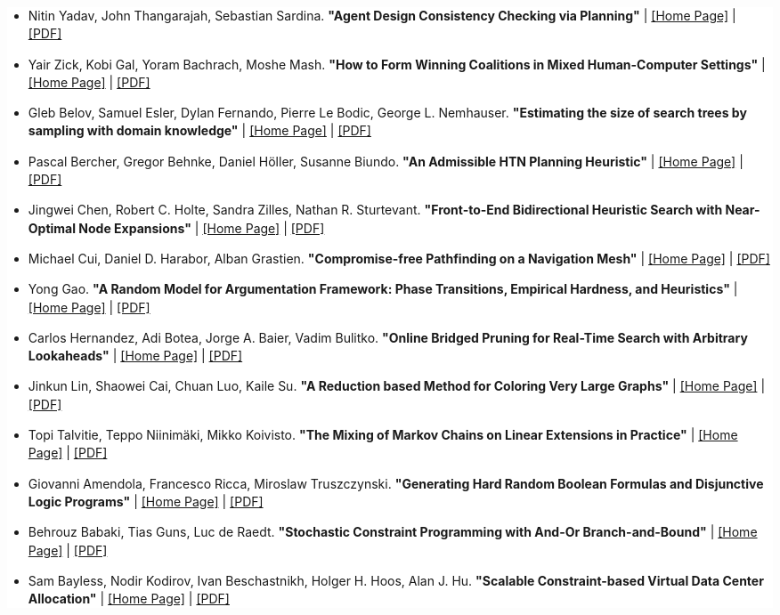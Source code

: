 
- Nitin Yadav, John Thangarajah, Sebastian Sardina. **"Agent Design Consistency Checking via Planning"** | [[Home Page]](https://www.ijcai.org/proceedings/2017/65) | [[PDF]](https://www.ijcai.org/proceedings/2017/0065.pdf) 


- Yair Zick, Kobi Gal, Yoram Bachrach, Moshe Mash. **"How to Form  Winning Coalitions in Mixed Human-Computer Settings"** | [[Home Page]](https://www.ijcai.org/proceedings/2017/66) | [[PDF]](https://www.ijcai.org/proceedings/2017/0066.pdf) 


- Gleb Belov, Samuel Esler, Dylan Fernando, Pierre Le Bodic, George L. Nemhauser. **"Estimating the size of search trees by sampling with domain knowledge"** | [[Home Page]](https://www.ijcai.org/proceedings/2017/67) | [[PDF]](https://www.ijcai.org/proceedings/2017/0067.pdf) 


- Pascal Bercher, Gregor Behnke, Daniel Höller, Susanne Biundo. **"An Admissible HTN Planning Heuristic"** | [[Home Page]](https://www.ijcai.org/proceedings/2017/68) | [[PDF]](https://www.ijcai.org/proceedings/2017/0068.pdf) 


- Jingwei Chen, Robert C. Holte, Sandra Zilles, Nathan R. Sturtevant. **"Front-to-End Bidirectional Heuristic Search with Near-Optimal Node Expansions"** | [[Home Page]](https://www.ijcai.org/proceedings/2017/69) | [[PDF]](https://www.ijcai.org/proceedings/2017/0069.pdf) 


- Michael Cui, Daniel D. Harabor, Alban Grastien. **"Compromise-free Pathfinding on a Navigation Mesh"** | [[Home Page]](https://www.ijcai.org/proceedings/2017/70) | [[PDF]](https://www.ijcai.org/proceedings/2017/0070.pdf) 


- Yong Gao. **"A Random Model for Argumentation Framework:  Phase Transitions, Empirical Hardness, and Heuristics"** | [[Home Page]](https://www.ijcai.org/proceedings/2017/71) | [[PDF]](https://www.ijcai.org/proceedings/2017/0071.pdf) 


- Carlos Hernandez, Adi Botea, Jorge A. Baier, Vadim Bulitko. **"Online Bridged Pruning for Real-Time Search with Arbitrary Lookaheads"** | [[Home Page]](https://www.ijcai.org/proceedings/2017/72) | [[PDF]](https://www.ijcai.org/proceedings/2017/0072.pdf) 


- Jinkun Lin, Shaowei Cai, Chuan Luo, Kaile Su. **"A Reduction based Method for Coloring Very Large Graphs"** | [[Home Page]](https://www.ijcai.org/proceedings/2017/73) | [[PDF]](https://www.ijcai.org/proceedings/2017/0073.pdf) 


- Topi Talvitie, Teppo Niinimäki, Mikko Koivisto. **"The Mixing of Markov Chains on Linear Extensions in Practice"** | [[Home Page]](https://www.ijcai.org/proceedings/2017/74) | [[PDF]](https://www.ijcai.org/proceedings/2017/0074.pdf) 


- Giovanni Amendola, Francesco Ricca, Miroslaw Truszczynski. **"Generating Hard Random Boolean Formulas and Disjunctive Logic Programs"** | [[Home Page]](https://www.ijcai.org/proceedings/2017/75) | [[PDF]](https://www.ijcai.org/proceedings/2017/0075.pdf) 


- Behrouz Babaki, Tias Guns, Luc de Raedt. **"Stochastic Constraint Programming with And-Or Branch-and-Bound"** | [[Home Page]](https://www.ijcai.org/proceedings/2017/76) | [[PDF]](https://www.ijcai.org/proceedings/2017/0076.pdf) 


- Sam Bayless, Nodir Kodirov, Ivan Beschastnikh, Holger H. Hoos, Alan J. Hu. **"Scalable Constraint-based Virtual Data Center Allocation"** | [[Home Page]](https://www.ijcai.org/proceedings/2017/77) | [[PDF]](https://www.ijcai.org/proceedings/2017/0077.pdf) 
